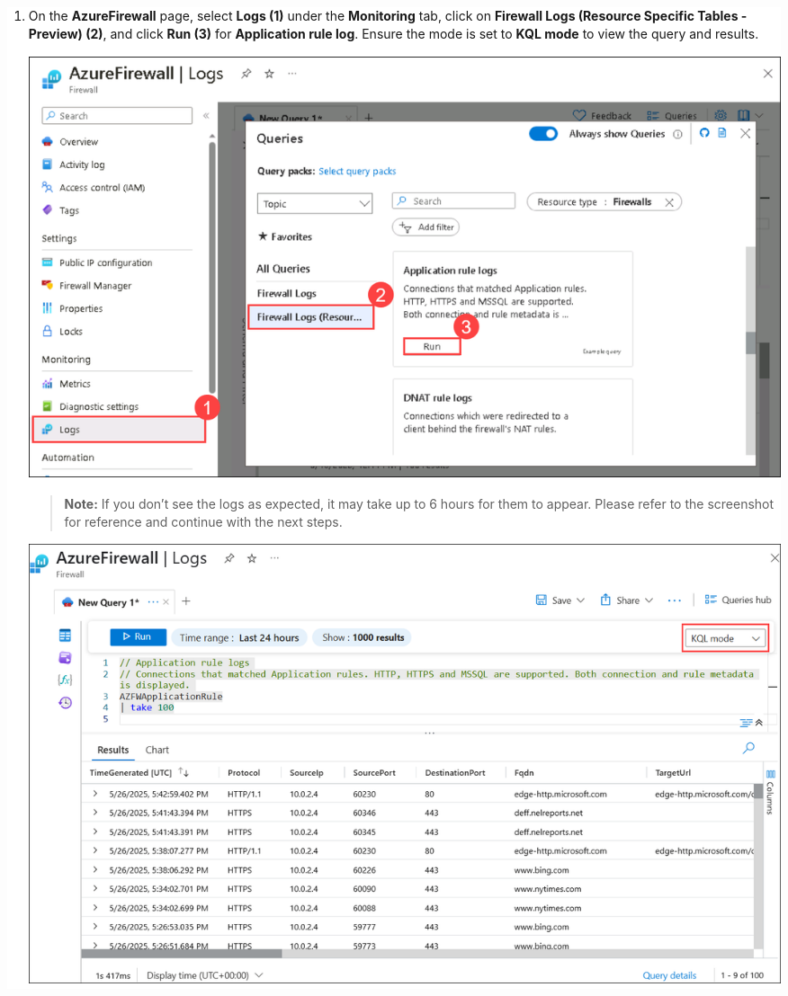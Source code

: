 1. On the **AzureFirewall** page, select **Logs (1)** under the **Monitoring** tab, click on **Firewall Logs (Resource Specific Tables - Preview) (2)**, and click **Run (3)** for **Application rule log**. Ensure the mode is set to **KQL mode** to view the query and results.

    ![](images/a124.png)

     > **Note:** If you don’t see the logs as expected, it may take up to 6 hours for them to appear. Please refer to the screenshot for reference and continue with the next steps.

     ![](images/E3T4S10.png)
